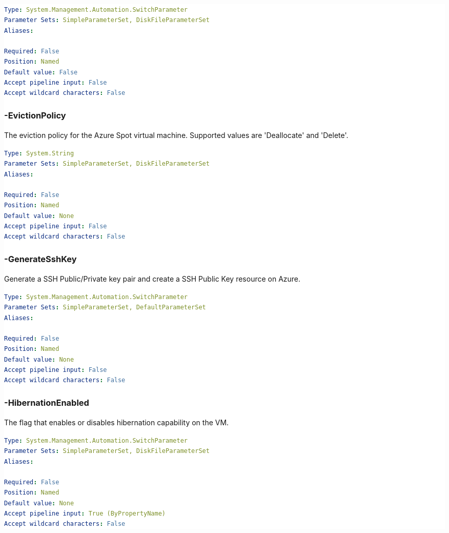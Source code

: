 ```yaml
Type: System.Management.Automation.SwitchParameter
Parameter Sets: SimpleParameterSet, DiskFileParameterSet
Aliases:

Required: False
Position: Named
Default value: False
Accept pipeline input: False
Accept wildcard characters: False
```

### -EvictionPolicy
The eviction policy for the Azure Spot virtual machine.  Supported values are 'Deallocate' and 'Delete'.

```yaml
Type: System.String
Parameter Sets: SimpleParameterSet, DiskFileParameterSet
Aliases:

Required: False
Position: Named
Default value: None
Accept pipeline input: False
Accept wildcard characters: False
```

### -GenerateSshKey
Generate a SSH Public/Private key pair and create a SSH Public Key resource on Azure.

```yaml
Type: System.Management.Automation.SwitchParameter
Parameter Sets: SimpleParameterSet, DefaultParameterSet
Aliases:

Required: False
Position: Named
Default value: None
Accept pipeline input: False
Accept wildcard characters: False
```

### -HibernationEnabled
The flag that enables or disables hibernation capability on the VM.

```yaml
Type: System.Management.Automation.SwitchParameter
Parameter Sets: SimpleParameterSet, DiskFileParameterSet
Aliases:

Required: False
Position: Named
Default value: None
Accept pipeline input: True (ByPropertyName)
Accept wildcard characters: False
```
